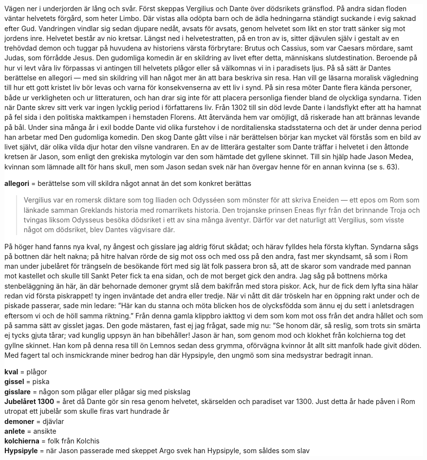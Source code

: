 Vägen ner i underjorden är lång och svår. Först skeppas Vergilius och Dante över dödsrikets gränsflod. På andra sidan floden väntar helvetets förgård, som heter Limbo. Där vistas alla odöpta barn och de ädla hedningarna ständigt suckande i evig saknad efter Gud. Vandringen vindlar sig sedan djupare nedåt, avsats för avsats, genom helvetet som likt en stor tratt sänker sig mot jordens inre. Helvetet består av nio kretsar. Längst ned i helvetestratten, på en tron av is, sitter djävulen själv i gestalt av en trehövdad demon och tuggar på huvudena av historiens värsta förbrytare: Brutus och Cassius, som var Caesars mördare, samt Judas, som förrådde Jesus. Den gudomliga komedin är en skildring av livet efter detta, människans slutdestination. Beroende på hur vi levt våra liv förpassas vi antingen till helvetets plågor eller så välkomnas vi in i paradisets ljus. På så sätt är Dantes berättelse en allegori — med sin skildring vill han något mer än att bara beskriva sin resa. Han vill ge läsarna moralisk vägledning till hur ett gott kristet liv bör levas och varna för konsekvenserna av ett liv i synd. På sin resa möter Dante flera kända personer, både ur verkligheten och ur litteraturen, och han drar sig inte för att placera personliga fiender bland de olyckliga syndarna. Tiden när Dante skrev sitt verk var ingen lycklig period i författarens liv. Från 1302 till sin död levde Dante i landsflykt efter att ha hamnat på fel sida i den politiska maktkampen i hemstaden Florens. Att återvända hem var omöjligt, då riskerade han att brännas levande på bål. Under sina många år i exil bodde Dante vid olika furstehov i de norditalienska stadsstaterna och det är under denna period han arbetar med Den gudomliga komedin. Den skog Dante gått vilse i när berättelsen börjar kan mycket väl förstås som en bild av livet självt, där olika vilda djur hotar den vilsne vandraren. En av de litterära gestalter som Dante träffar i helvetet i den åttonde kretsen är Jason, som enligt den grekiska mytologin var den som hämtade det gyllene skinnet. Till sin hjälp hade Jason Medea, kvinnan som lämnade allt för hans skull, men som Jason sedan svek när han övergav henne för en annan kvinna (se s. 63).

**allegori** = berättelse som vill skildra något annat än det som konkret berättas

> Vergilius var en romersk diktare som tog Iliaden och Odysséen som mönster för att skriva Eneiden — ett epos om Rom som länkade samman Greklands historia med romarrikets historia. Den trojanske prinsen Eneas flyr från det brinnande Troja och tvingas liksom Odysseus besöka dödsriket i ett av sina många äventyr. Därför var det naturligt att Vergilius, som visste något om dödsriket, blev Dantes vägvisare där.

På höger hand fanns nya kval, ny ångest och gisslare jag aldrig förut skådat; och härav fylldes hela första klyftan. Syndarna sågs på bottnen där helt nakna; på hitre halvan rörde de sig mot oss och med oss på den andra, fast mer skyndsamt, så som i Rom man under jubelåret för trängseln de besökande fört med sig lät folk passera bron så, att de skaror som vandrade med pannan mot kastellet och skulle till Sankt Peter fick ta ena sidan, och de mot berget gick den andra. Jag såg på bottnens mörka stenbeläggning än här, än där behornade demoner grymt slå dem bakifrån med stora piskor. Ack, hur de fick dem lyfta sina hälar redan vid första piskrappet! ty ingen inväntade det andra eller tredje. När vi nått dit där tröskeln har en öppning rakt under och de piskade passerar, sade min ledare: ”Här kan du stanna och möta blicken hos de olycksfödda som ännu ej du sett i anletsdragen eftersom vi och de höll samma riktning.” Från denna gamla klippbro iakttog vi dem som kom mot oss från det andra hållet och som på samma sätt av gisslet jagas. Den gode mästaren, fast ej jag frågat, sade mig nu: ”Se honom där, så reslig, som trots sin smärta ej tycks gjuta tårar; vad kunglig uppsyn än han bibehåller! Jason är han, som genom mod och klokhet från kolchierna tog det gyllne skinnet. Han kom på denna resa till ön Lemnos sedan dess grymma, oförvägna kvinnor åt allt sitt manfolk hade givit döden. Med fagert tal och insmickrande miner bedrog han där Hypsipyle, den ungmö som sina medsystrar bedragit innan.

**kval** = plågor  
**gissel** = piska  
**gisslare** = någon som plågar eller plågar sig med piskslag  
**Jubelåret 1300** = året då Dante gör sin resa genom helvetet, skärselden och paradiset var 1300. Just detta år hade påven i Rom utropat ett jubelår som skulle firas vart hundrade år  
**demoner** = djävlar  
**anlete** = ansikte  
**kolchierna** = folk från Kolchis  
**Hypsipyle** = när Jason passerade med skeppet Argo svek han Hypsipyle, som såldes som slav

